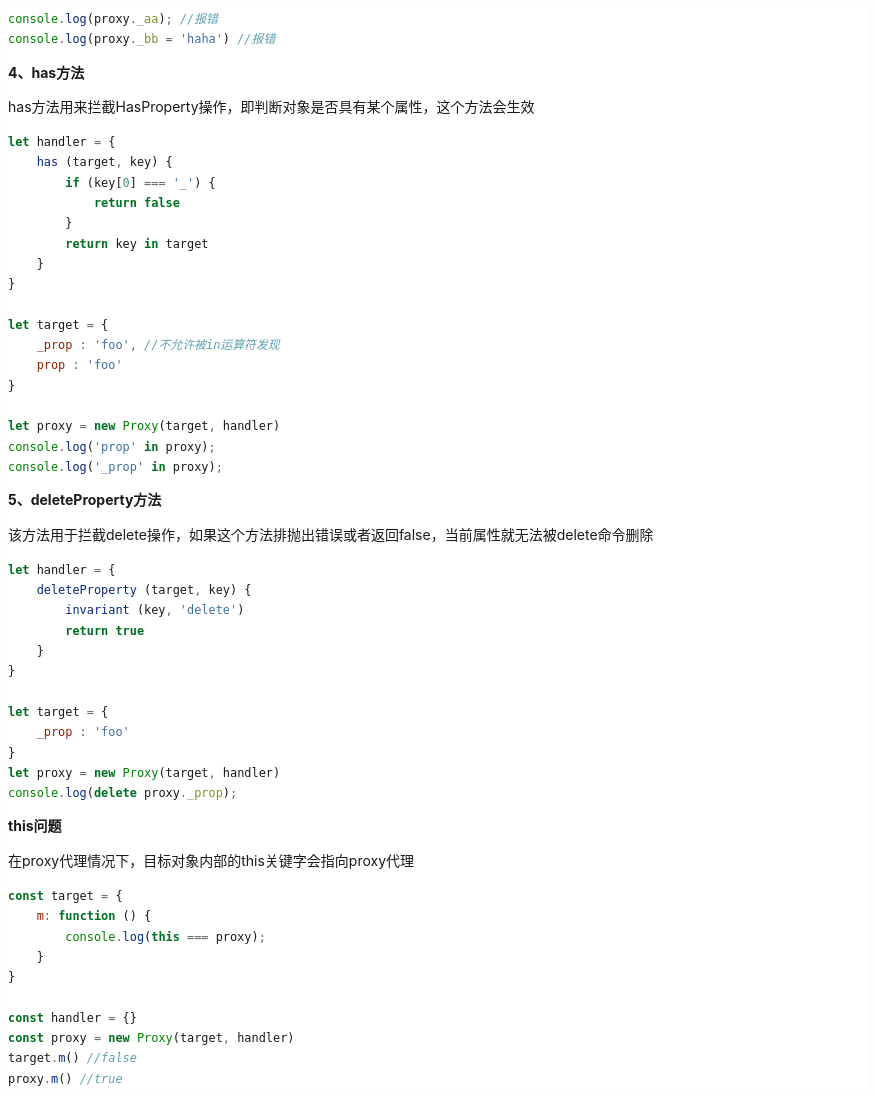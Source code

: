 ```js
console.log(proxy._aa); //报错
console.log(proxy._bb = 'haha') //报错
```

**4、has方法**

has方法用来拦截HasProperty操作，即判断对象是否具有某个属性，这个方法会生效

```js
let handler = {
    has (target, key) {
        if (key[0] === '_') {
            return false
        }
        return key in target
    }
}

let target = {
    _prop : 'foo', //不允许被in运算符发现
    prop : 'foo'
}

let proxy = new Proxy(target, handler)
console.log('prop' in proxy);
console.log('_prop' in proxy);
```

**5、deleteProperty方法**

该方法用于拦截delete操作，如果这个方法排抛出错误或者返回false，当前属性就无法被delete命令删除

```js
let handler = {
    deleteProperty (target, key) {
        invariant (key, 'delete')
        return true
    }
}

let target = {
    _prop : 'foo'
}
let proxy = new Proxy(target, handler)
console.log(delete proxy._prop);
```

**this问题**

在proxy代理情况下，目标对象内部的this关键字会指向proxy代理

```js
const target = {
    m: function () {
        console.log(this === proxy);
    }
}

const handler = {}
const proxy = new Proxy(target, handler)
target.m() //false
proxy.m() //true
```
